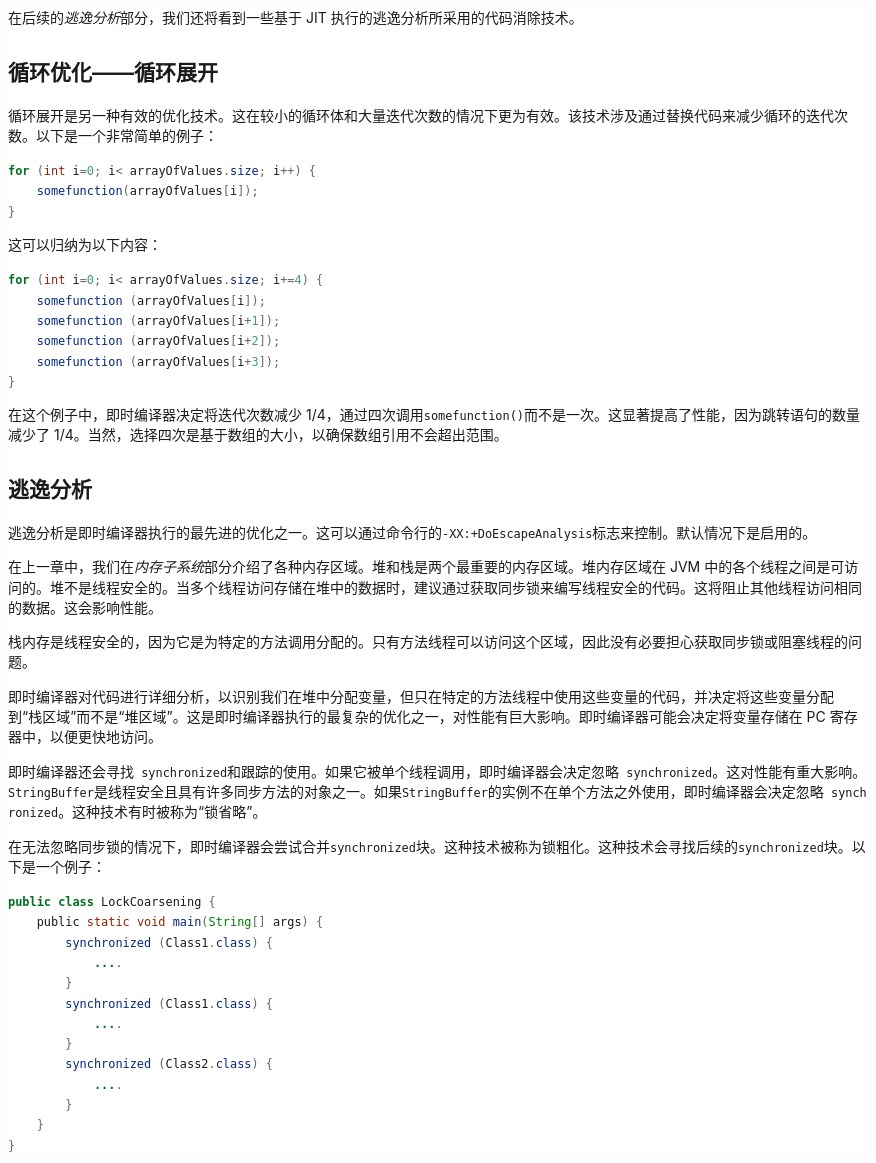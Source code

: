 在后续的*逃逸分析*部分，我们还将看到一些基于 JIT 执行的逃逸分析所采用的代码消除技术。

## 循环优化——循环展开

循环展开是另一种有效的优化技术。这在较小的循环体和大量迭代次数的情况下更为有效。该技术涉及通过替换代码来减少循环的迭代次数。以下是一个非常简单的例子：

```java
for (int i=0; i< arrayOfValues.size; i++) {
    somefunction(arrayOfValues[i]);
}
```

这可以归纳为以下内容：

```java
for (int i=0; i< arrayOfValues.size; i+=4) {
    somefunction (arrayOfValues[i]);
    somefunction (arrayOfValues[i+1]);
    somefunction (arrayOfValues[i+2]);
    somefunction (arrayOfValues[i+3]);
}
```

在这个例子中，即时编译器决定将迭代次数减少 1/4，通过四次调用`somefunction()`而不是一次。这显著提高了性能，因为跳转语句的数量减少了 1/4。当然，选择四次是基于数组的大小，以确保数组引用不会超出范围。

## 逃逸分析

逃逸分析是即时编译器执行的最先进的优化之一。这可以通过命令行的`-XX:+DoEscapeAnalysis`标志来控制。默认情况下是启用的。

在上一章中，我们在*内存子系统*部分介绍了各种内存区域。堆和栈是两个最重要的内存区域。堆内存区域在 JVM 中的各个线程之间是可访问的。堆不是线程安全的。当多个线程访问存储在堆中的数据时，建议通过获取同步锁来编写线程安全的代码。这将阻止其他线程访问相同的数据。这会影响性能。

栈内存是线程安全的，因为它是为特定的方法调用分配的。只有方法线程可以访问这个区域，因此没有必要担心获取同步锁或阻塞线程的问题。

即时编译器对代码进行详细分析，以识别我们在堆中分配变量，但只在特定的方法线程中使用这些变量的代码，并决定将这些变量分配到“栈区域”而不是“堆区域”。这是即时编译器执行的最复杂的优化之一，对性能有巨大影响。即时编译器可能会决定将变量存储在 PC 寄存器中，以便更快地访问。

即时编译器还会寻找` synchronized`和跟踪的使用。如果它被单个线程调用，即时编译器会决定忽略` synchronized`。这对性能有重大影响。`StringBuffer`是线程安全且具有许多同步方法的对象之一。如果`StringBuffer`的实例不在单个方法之外使用，即时编译器会决定忽略` synchronized`。这种技术有时被称为“锁省略”。

在无法忽略同步锁的情况下，即时编译器会尝试合并`synchronized`块。这种技术被称为锁粗化。这种技术会寻找后续的`synchronized`块。以下是一个例子：

```java
public class LockCoarsening {
    public static void main(String[] args) {
        synchronized (Class1.class) {
            ....
        }
        synchronized (Class1.class) {
            ....
        }
        synchronized (Class2.class) {
            ....
        }
    }
}
```

